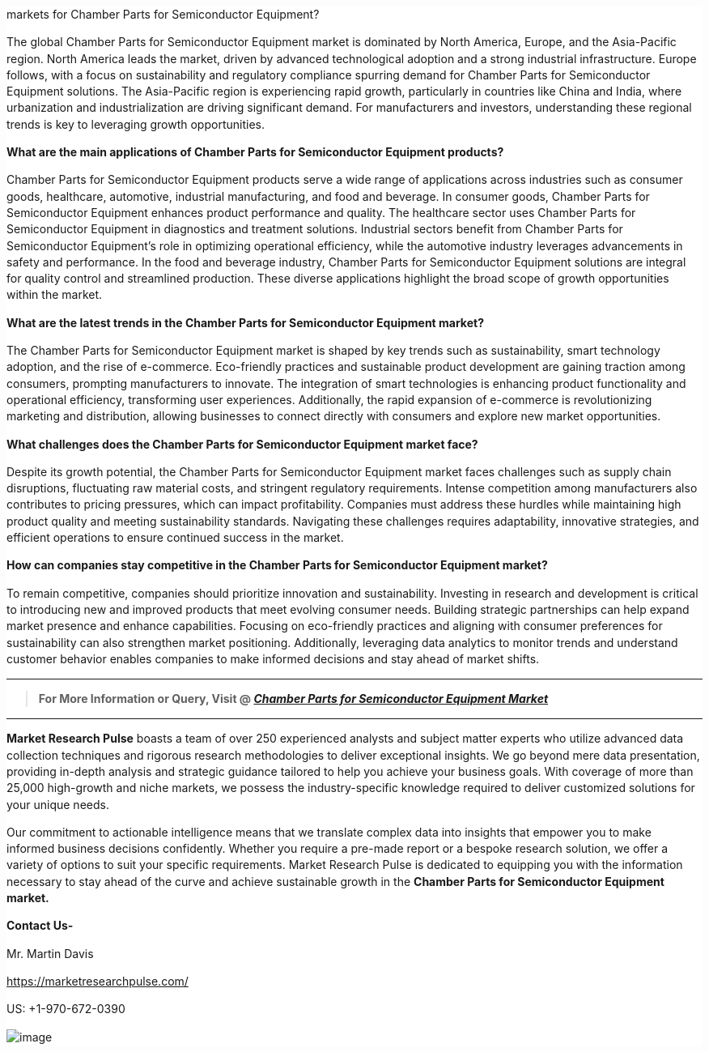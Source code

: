 markets for Chamber Parts for Semiconductor Equipment?</strong></p><p>The global Chamber Parts for Semiconductor Equipment market is dominated by North America, Europe, and the Asia-Pacific region. North America leads the market, driven by advanced technological adoption and a strong industrial infrastructure. Europe follows, with a focus on sustainability and regulatory compliance spurring demand for Chamber Parts for Semiconductor Equipment solutions. The Asia-Pacific region is experiencing rapid growth, particularly in countries like China and India, where urbanization and industrialization are driving significant demand. For manufacturers and investors, understanding these regional trends is key to leveraging growth opportunities.</p><p><strong>What are the main applications of Chamber Parts for Semiconductor Equipment products?</strong></p><p>Chamber Parts for Semiconductor Equipment products serve a wide range of applications across industries such as consumer goods, healthcare, automotive, industrial manufacturing, and food and beverage. In consumer goods, Chamber Parts for Semiconductor Equipment enhances product performance and quality. The healthcare sector uses Chamber Parts for Semiconductor Equipment in diagnostics and treatment solutions. Industrial sectors benefit from Chamber Parts for Semiconductor Equipment&rsquo;s role in optimizing operational efficiency, while the automotive industry leverages advancements in safety and performance. In the food and beverage industry, Chamber Parts for Semiconductor Equipment solutions are integral for quality control and streamlined production. These diverse applications highlight the broad scope of growth opportunities within the market.</p><p><strong>What are the latest trends in the Chamber Parts for Semiconductor Equipment market?</strong></p><p>The Chamber Parts for Semiconductor Equipment market is shaped by key trends such as sustainability, smart technology adoption, and the rise of e-commerce. Eco-friendly practices and sustainable product development are gaining traction among consumers, prompting manufacturers to innovate. The integration of smart technologies is enhancing product functionality and operational efficiency, transforming user experiences. Additionally, the rapid expansion of e-commerce is revolutionizing marketing and distribution, allowing businesses to connect directly with consumers and explore new market opportunities.</p><p><strong>What challenges does the Chamber Parts for Semiconductor Equipment market face?</strong></p><p>Despite its growth potential, the Chamber Parts for Semiconductor Equipment market faces challenges such as supply chain disruptions, fluctuating raw material costs, and stringent regulatory requirements. Intense competition among manufacturers also contributes to pricing pressures, which can impact profitability. Companies must address these hurdles while maintaining high product quality and meeting sustainability standards. Navigating these challenges requires adaptability, innovative strategies, and efficient operations to ensure continued success in the market.</p><p><strong>How can companies stay competitive in the Chamber Parts for Semiconductor Equipment market?</strong></p><p>To remain competitive, companies should prioritize innovation and sustainability. Investing in research and development is critical to introducing new and improved products that meet evolving consumer needs. Building strategic partnerships can help expand market presence and enhance capabilities. Focusing on eco-friendly practices and aligning with consumer preferences for sustainability can also strengthen market positioning. Additionally, leveraging data analytics to monitor trends and understand customer behavior enables companies to make informed decisions and stay ahead of market shifts.</p><hr /><blockquote><p><strong>For More Information or Query, Visit @&nbsp;<em><a href="https://marketresearchpulse.com/report/65594/chamber-parts-for-semiconductor-equipment-market?utm_source=Linkedin&utm_medium=019">Chamber Parts for Semiconductor Equipment Market</a></em></strong></p></blockquote><hr /><p><strong>Market Research Pulse</strong> boasts a team of over 250 experienced analysts and subject matter experts who utilize advanced data collection techniques and rigorous research methodologies to deliver exceptional insights. We go beyond mere data presentation, providing in-depth analysis and strategic guidance tailored to help you achieve your business goals. With coverage of more than 25,000 high-growth and niche markets, we possess the industry-specific knowledge required to deliver customized solutions for your unique needs.</p><p>Our commitment to actionable intelligence means that we translate complex data into insights that empower you to make informed business decisions confidently. Whether you require a pre-made report or a bespoke research solution, we offer a variety of options to suit your specific requirements. Market Research Pulse is dedicated to equipping you with the information necessary to stay ahead of the curve and achieve sustainable growth in the <strong>Chamber Parts for Semiconductor Equipment market.</strong></p><p><strong>Contact Us-</strong></p><p>Mr. Martin Davis</p><p>https://marketresearchpulse.com/</p><p>US: +1-970-672-0390</p>
![image](https://github.com/user-attachments/assets/72df2b51-f544-45e1-b6c3-12d25956eeb1)
